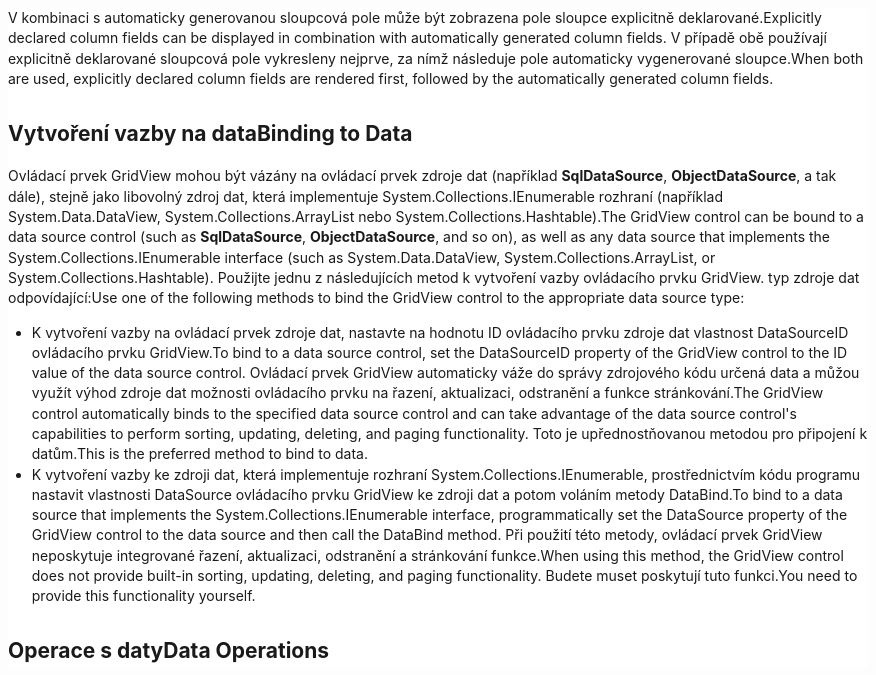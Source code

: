 <span data-ttu-id="b6f56-272">V kombinaci s automaticky generovanou sloupcová pole může být zobrazena pole sloupce explicitně deklarované.</span><span class="sxs-lookup"><span data-stu-id="b6f56-272">Explicitly declared column fields can be displayed in combination with automatically generated column fields.</span></span> <span data-ttu-id="b6f56-273">V případě obě používají explicitně deklarované sloupcová pole vykresleny nejprve, za nímž následuje pole automaticky vygenerované sloupce.</span><span class="sxs-lookup"><span data-stu-id="b6f56-273">When both are used, explicitly declared column fields are rendered first, followed by the automatically generated column fields.</span></span>

## <a name="binding-to-data"></a><span data-ttu-id="b6f56-274">Vytvoření vazby na data</span><span class="sxs-lookup"><span data-stu-id="b6f56-274">Binding to Data</span></span>

<span data-ttu-id="b6f56-275">Ovládací prvek GridView mohou být vázány na ovládací prvek zdroje dat (například **SqlDataSource**, **ObjectDataSource**, a tak dále), stejně jako libovolný zdroj dat, která implementuje System.Collections.IEnumerable rozhraní (například System.Data.DataView, System.Collections.ArrayList nebo System.Collections.Hashtable).</span><span class="sxs-lookup"><span data-stu-id="b6f56-275">The GridView control can be bound to a data source control (such as **SqlDataSource**, **ObjectDataSource**, and so on), as well as any data source that implements the System.Collections.IEnumerable interface (such as System.Data.DataView, System.Collections.ArrayList, or System.Collections.Hashtable).</span></span> <span data-ttu-id="b6f56-276">Použijte jednu z následujících metod k vytvoření vazby ovládacího prvku GridView. typ zdroje dat odpovídající:</span><span class="sxs-lookup"><span data-stu-id="b6f56-276">Use one of the following methods to bind the GridView control to the appropriate data source type:</span></span>

- <span data-ttu-id="b6f56-277">K vytvoření vazby na ovládací prvek zdroje dat, nastavte na hodnotu ID ovládacího prvku zdroje dat vlastnost DataSourceID ovládacího prvku GridView.</span><span class="sxs-lookup"><span data-stu-id="b6f56-277">To bind to a data source control, set the DataSourceID property of the GridView control to the ID value of the data source control.</span></span> <span data-ttu-id="b6f56-278">Ovládací prvek GridView automaticky váže do správy zdrojového kódu určená data a můžou využít výhod zdroje dat možnosti ovládacího prvku na řazení, aktualizaci, odstranění a funkce stránkování.</span><span class="sxs-lookup"><span data-stu-id="b6f56-278">The GridView control automatically binds to the specified data source control and can take advantage of the data source control's capabilities to perform sorting, updating, deleting, and paging functionality.</span></span> <span data-ttu-id="b6f56-279">Toto je upřednostňovanou metodou pro připojení k datům.</span><span class="sxs-lookup"><span data-stu-id="b6f56-279">This is the preferred method to bind to data.</span></span>
- <span data-ttu-id="b6f56-280">K vytvoření vazby ke zdroji dat, která implementuje rozhraní System.Collections.IEnumerable, prostřednictvím kódu programu nastavit vlastnosti DataSource ovládacího prvku GridView ke zdroji dat a potom voláním metody DataBind.</span><span class="sxs-lookup"><span data-stu-id="b6f56-280">To bind to a data source that implements the System.Collections.IEnumerable interface, programmatically set the DataSource property of the GridView control to the data source and then call the DataBind method.</span></span> <span data-ttu-id="b6f56-281">Při použití této metody, ovládací prvek GridView neposkytuje integrované řazení, aktualizaci, odstranění a stránkování funkce.</span><span class="sxs-lookup"><span data-stu-id="b6f56-281">When using this method, the GridView control does not provide built-in sorting, updating, deleting, and paging functionality.</span></span> <span data-ttu-id="b6f56-282">Budete muset poskytují tuto funkci.</span><span class="sxs-lookup"><span data-stu-id="b6f56-282">You need to provide this functionality yourself.</span></span>

## <a name="data-operations"></a><span data-ttu-id="b6f56-283">Operace s daty</span><span class="sxs-lookup"><span data-stu-id="b6f56-283">Data Operations</span></span>
